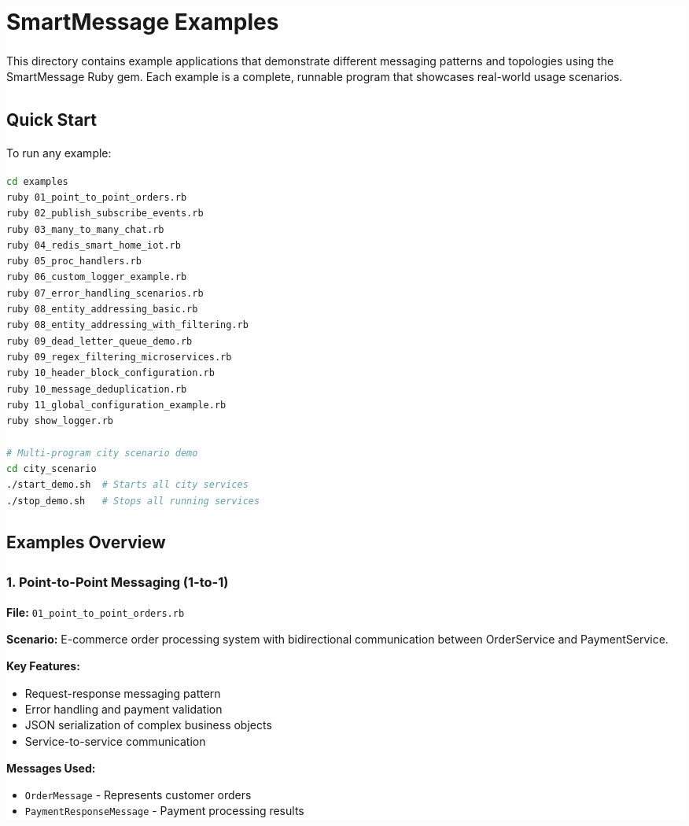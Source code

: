 # SmartMessage Examples

This directory contains example applications that demonstrate different messaging patterns and topologies using the SmartMessage Ruby gem. Each example is a complete, runnable program that showcases real-world usage scenarios.

## Quick Start

To run any example:

```bash
cd examples
ruby 01_point_to_point_orders.rb
ruby 02_publish_subscribe_events.rb  
ruby 03_many_to_many_chat.rb
ruby 04_redis_smart_home_iot.rb
ruby 05_proc_handlers.rb
ruby 06_custom_logger_example.rb
ruby 07_error_handling_scenarios.rb
ruby 08_entity_addressing_basic.rb
ruby 08_entity_addressing_with_filtering.rb
ruby 09_dead_letter_queue_demo.rb
ruby 09_regex_filtering_microservices.rb
ruby 10_header_block_configuration.rb
ruby 10_message_deduplication.rb
ruby 11_global_configuration_example.rb
ruby show_logger.rb

# Multi-program city scenario demo
cd city_scenario
./start_demo.sh  # Starts all city services
./stop_demo.sh   # Stops all running services
```

## Examples Overview

### 1. Point-to-Point Messaging (1-to-1)
**File:** `01_point_to_point_orders.rb`

**Scenario:** E-commerce order processing system with bidirectional communication between OrderService and PaymentService.

**Key Features:**
- Request-response messaging pattern
- Error handling and payment validation
- JSON serialization of complex business objects
- Service-to-service communication

**Messages Used:**
- `OrderMessage` - Represents customer orders
- `PaymentResponseMessage` - Payment processing results
